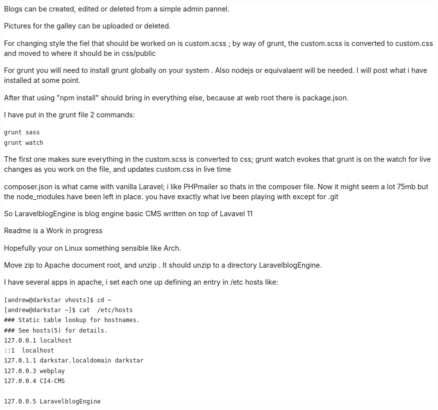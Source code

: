 Blogs can be created, edited or deleted from a simple admin pannel.

Pictures for the galley can be uploaded or deleted.  

For changing style the fiel that should be worked on is custom.scss ; by way of  grunt, the custom.scss is converted to custom.css and moved to where it should be in css/public

For grunt you will need to install grunt globally on your system  . Also nodejs or equivalaent will be needed. I will post what i have installed at some point. 





After that using "npm install"  should bring in everything else, because at web root there is package.json. 

I have put in the grunt file 2 commands:

	grunt sass 
	grunt watch
	
The first one makes sure  everything in the custom.scss is converted to css; grunt watch evokes that grunt is on the watch for live changes as you work on the file, and updates custom.css in live time 	



composer.json is what came with vanilla Laravel; i like PHPmailer so thats in the composer file. Now it might seem a lot 75mb but the node_modules have been left in place. you have exactly what ive been playing with except for .git 





So LaravelblogEngine is  blog engine basic CMS  written on top of Lavavel 11


Readme is a Work in progress 

Hopefully your on Linux something sensible like Arch. 

Move zip to  Apache document root, and unzip . It should unzip  to a directory LaravelblogEngine.



 I have several apps  in apache, i set each one up defining an entry in /etc hosts like:




	[andrew@darkstar vhosts]$ cd ~
	[andrew@darkstar ~]$ cat  /etc/hosts
	### Static table lookup for hostnames.
	### See hosts(5) for details.
	127.0.0.1 localhost
	::1  localhost
	127.0.1.1 darkstar.localdomain darkstar
	127.0.0.3 webplay
	127.0.0.4 CI4-CMS

	127.0.0.5 LaravelblogEngine
